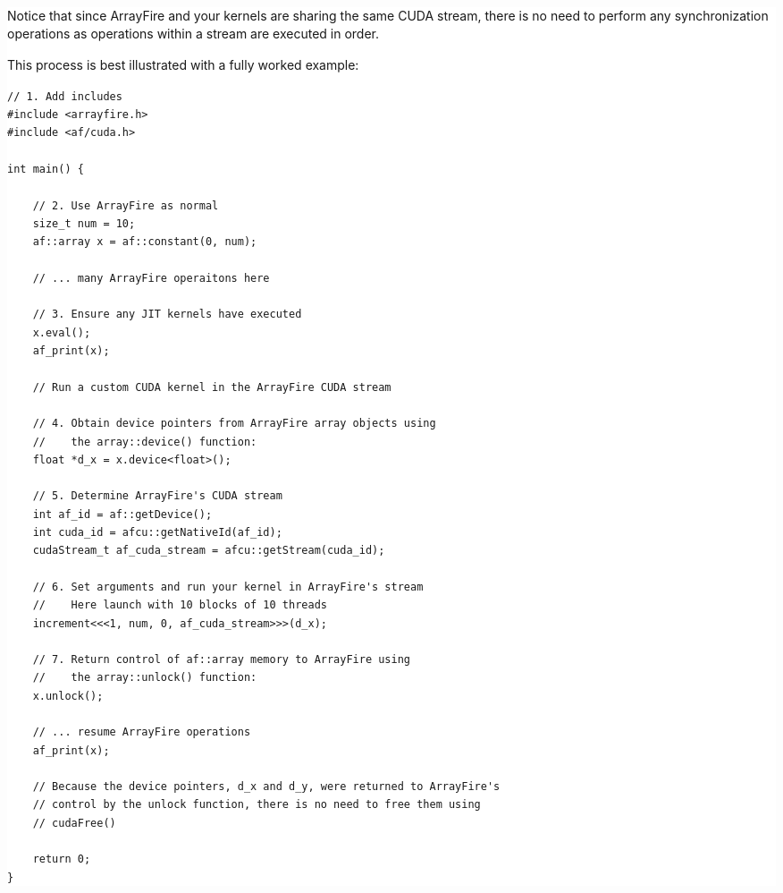 Notice that since ArrayFire and your kernels are sharing the same CUDA
stream, there is no need to perform any synchronization operations as
operations within a stream are executed in order.

This process is best illustrated with a fully worked example:

~~~~~~~~~~~~~~~~~~~~~~~~~~~~~~~~~~~~~~~~~~~~~~~~~~~~~~~~~~~~~~~~~~~~~~~{.cpp}
// 1. Add includes
#include <arrayfire.h>
#include <af/cuda.h>

int main() {

    // 2. Use ArrayFire as normal
    size_t num = 10;
    af::array x = af::constant(0, num);

    // ... many ArrayFire operaitons here

    // 3. Ensure any JIT kernels have executed
    x.eval();
    af_print(x);

    // Run a custom CUDA kernel in the ArrayFire CUDA stream

    // 4. Obtain device pointers from ArrayFire array objects using
    //    the array::device() function:
    float *d_x = x.device<float>();

    // 5. Determine ArrayFire's CUDA stream
    int af_id = af::getDevice();
    int cuda_id = afcu::getNativeId(af_id);
    cudaStream_t af_cuda_stream = afcu::getStream(cuda_id);

    // 6. Set arguments and run your kernel in ArrayFire's stream
    //    Here launch with 10 blocks of 10 threads
    increment<<<1, num, 0, af_cuda_stream>>>(d_x);

    // 7. Return control of af::array memory to ArrayFire using
    //    the array::unlock() function:
    x.unlock();

    // ... resume ArrayFire operations
    af_print(x);

    // Because the device pointers, d_x and d_y, were returned to ArrayFire's
    // control by the unlock function, there is no need to free them using
    // cudaFree()

    return 0;
}
~~~~~~~~~~~~~~~~~~~~~~~~~~~~~~~~~~~~~~~~~~~~~~~~~~~~~~~~~~~~~~~~~~~~~~~
